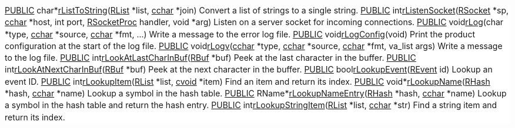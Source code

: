 <tr class="apiDef"><td class="apiType"><a href="osdep.html#osdep_8h_1ad17d551e31d1828c68acf40684849b7e" class="ref">PUBLIC</a> char*</td><td><a href="#group___r_list_1ga194af257ed4a162b37d85279afc9367a" class="nameRef">rListToString</a>(<a href="#group___r_list" class="ref">RList</a> *list, <a href="osdep.html#group___osdep_1ga4f52f6802d742ebd12c628e69a2bd162" class="ref">cchar</a> *join)</td></tr><tr class="apiBrief"><td>&nbsp;</td><td>Convert a list of strings to a single string.</td></tr>
<tr class="apiDef"><td class="apiType"><a href="osdep.html#osdep_8h_1ad17d551e31d1828c68acf40684849b7e" class="ref">PUBLIC</a> int</td><td><a href="#r_8h_1a8a536877ebfc576456b1493a8cd373a5" class="nameRef">rListenSocket</a>(<a href="#struct_r_socket" class="ref">RSocket</a> *sp, <a href="osdep.html#group___osdep_1ga4f52f6802d742ebd12c628e69a2bd162" class="ref">cchar</a> *host, int port, <a href="#r_8h_1af324bdc33c3c712ac5c73c295cd6b79c" class="ref">RSocketProc</a> handler, void *arg)</td></tr><tr class="apiBrief"><td>&nbsp;</td><td>Listen on a server socket for incoming connections.</td></tr>
<tr class="apiDef"><td class="apiType"><a href="osdep.html#osdep_8h_1ad17d551e31d1828c68acf40684849b7e" class="ref">PUBLIC</a> void</td><td><a href="#group___r_log_1gac40b7591689649bc8c8e15b2de855bb2" class="nameRef">rLog</a>(char *type, <a href="osdep.html#group___osdep_1ga4f52f6802d742ebd12c628e69a2bd162" class="ref">cchar</a> *source, <a href="osdep.html#group___osdep_1ga4f52f6802d742ebd12c628e69a2bd162" class="ref">cchar</a> *fmt, ...)</td></tr><tr class="apiBrief"><td>&nbsp;</td><td>Write a message to the error log file.</td></tr>
<tr class="apiDef"><td class="apiType"><a href="osdep.html#osdep_8h_1ad17d551e31d1828c68acf40684849b7e" class="ref">PUBLIC</a> void</td><td><a href="#group___r_log_1ga289ce10b47b026afb492f1b688693841" class="nameRef">rLogConfig</a>(void)</td></tr><tr class="apiBrief"><td>&nbsp;</td><td>Print the product configuration at the start of the log file.</td></tr>
<tr class="apiDef"><td class="apiType"><a href="osdep.html#osdep_8h_1ad17d551e31d1828c68acf40684849b7e" class="ref">PUBLIC</a> void</td><td><a href="#group___r_log_1gac48ae55a11f78d13459fe258a9e842c9" class="nameRef">rLogv</a>(<a href="osdep.html#group___osdep_1ga4f52f6802d742ebd12c628e69a2bd162" class="ref">cchar</a> *type, <a href="osdep.html#group___osdep_1ga4f52f6802d742ebd12c628e69a2bd162" class="ref">cchar</a> *source, <a href="osdep.html#group___osdep_1ga4f52f6802d742ebd12c628e69a2bd162" class="ref">cchar</a> *fmt, va_list args)</td></tr><tr class="apiBrief"><td>&nbsp;</td><td>Write a message to the log file.</td></tr>
<tr class="apiDef"><td class="apiType"><a href="osdep.html#osdep_8h_1ad17d551e31d1828c68acf40684849b7e" class="ref">PUBLIC</a> int</td><td><a href="#group___r_buf_1gab616eba4bdc5d0407ea5bc796fb80f96" class="nameRef">rLookAtLastCharInBuf</a>(<a href="#group___r_buf" class="ref">RBuf</a> *buf)</td></tr><tr class="apiBrief"><td>&nbsp;</td><td>Peek at the last character in the buffer.</td></tr>
<tr class="apiDef"><td class="apiType"><a href="osdep.html#osdep_8h_1ad17d551e31d1828c68acf40684849b7e" class="ref">PUBLIC</a> int</td><td><a href="#group___r_buf_1ga996816e79cc70f958afb1b1afbdb5ecd" class="nameRef">rLookAtNextCharInBuf</a>(<a href="#group___r_buf" class="ref">RBuf</a> *buf)</td></tr><tr class="apiBrief"><td>&nbsp;</td><td>Peek at the next character in the buffer.</td></tr>
<tr class="apiDef"><td class="apiType"><a href="osdep.html#osdep_8h_1ad17d551e31d1828c68acf40684849b7e" class="ref">PUBLIC</a> bool</td><td><a href="#group___r_event_1ga60ce3f229feb51fb1311bdc62d0acec2" class="nameRef">rLookupEvent</a>(<a href="#group___r_event" class="ref">REvent</a> id)</td></tr><tr class="apiBrief"><td>&nbsp;</td><td>Lookup an event ID.</td></tr>
<tr class="apiDef"><td class="apiType"><a href="osdep.html#osdep_8h_1ad17d551e31d1828c68acf40684849b7e" class="ref">PUBLIC</a> int</td><td><a href="#group___r_list_1gafb9277243f642fc347fce34bf3514794" class="nameRef">rLookupItem</a>(<a href="#group___r_list" class="ref">RList</a> *list, <a href="osdep.html#group___osdep_1ga6e883c0b6ff36e912dc38634137dd68a" class="ref">cvoid</a> *item)</td></tr><tr class="apiBrief"><td>&nbsp;</td><td>Find an item and return its index.</td></tr>
<tr class="apiDef"><td class="apiType"><a href="osdep.html#osdep_8h_1ad17d551e31d1828c68acf40684849b7e" class="ref">PUBLIC</a> void*</td><td><a href="#group___r_hash_1ga89d813bc7976f0c944e1c66d5afb33f3" class="nameRef">rLookupName</a>(<a href="#group___r_hash" class="ref">RHash</a> *hash, <a href="osdep.html#group___osdep_1ga4f52f6802d742ebd12c628e69a2bd162" class="ref">cchar</a> *name)</td></tr><tr class="apiBrief"><td>&nbsp;</td><td>Lookup a symbol in the hash table.</td></tr>
<tr class="apiDef"><td class="apiType"><a href="osdep.html#osdep_8h_1ad17d551e31d1828c68acf40684849b7e" class="ref">PUBLIC</a> RName*</td><td><a href="#group___r_hash_1ga3db432ac5bdedd385ca5fa721d6d0a4f" class="nameRef">rLookupNameEntry</a>(<a href="#group___r_hash" class="ref">RHash</a> *hash, <a href="osdep.html#group___osdep_1ga4f52f6802d742ebd12c628e69a2bd162" class="ref">cchar</a> *name)</td></tr><tr class="apiBrief"><td>&nbsp;</td><td>Lookup a symbol in the hash table and return the hash entry.</td></tr>
<tr class="apiDef"><td class="apiType"><a href="osdep.html#osdep_8h_1ad17d551e31d1828c68acf40684849b7e" class="ref">PUBLIC</a> int</td><td><a href="#group___r_list_1ga32a7ab607f692ade75774d05b5d18582" class="nameRef">rLookupStringItem</a>(<a href="#group___r_list" class="ref">RList</a> *list, <a href="osdep.html#group___osdep_1ga4f52f6802d742ebd12c628e69a2bd162" class="ref">cchar</a> *str)</td></tr><tr class="apiBrief"><td>&nbsp;</td><td>Find a string item and return its index.</td></tr>